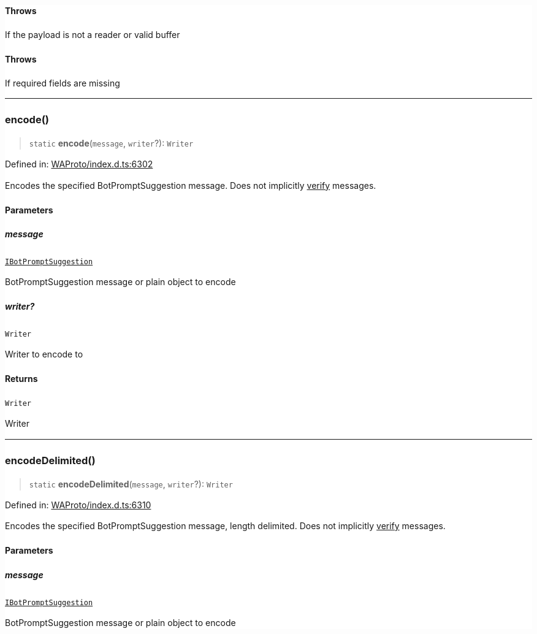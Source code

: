 #### Throws

If the payload is not a reader or valid buffer

#### Throws

If required fields are missing

***

### encode()

> `static` **encode**(`message`, `writer`?): `Writer`

Defined in: [WAProto/index.d.ts:6302](https://github.com/Fokusdotid/bail/blob/a029a4f9908cd3806112e8438f5a31dda1376b84/WAProto/index.d.ts#L6302)

Encodes the specified BotPromptSuggestion message. Does not implicitly [verify](BotPromptSuggestion.md#verify) messages.

#### Parameters

##### message

[`IBotPromptSuggestion`](../interfaces/IBotPromptSuggestion.md)

BotPromptSuggestion message or plain object to encode

##### writer?

`Writer`

Writer to encode to

#### Returns

`Writer`

Writer

***

### encodeDelimited()

> `static` **encodeDelimited**(`message`, `writer`?): `Writer`

Defined in: [WAProto/index.d.ts:6310](https://github.com/Fokusdotid/bail/blob/a029a4f9908cd3806112e8438f5a31dda1376b84/WAProto/index.d.ts#L6310)

Encodes the specified BotPromptSuggestion message, length delimited. Does not implicitly [verify](BotPromptSuggestion.md#verify) messages.

#### Parameters

##### message

[`IBotPromptSuggestion`](../interfaces/IBotPromptSuggestion.md)

BotPromptSuggestion message or plain object to encode

